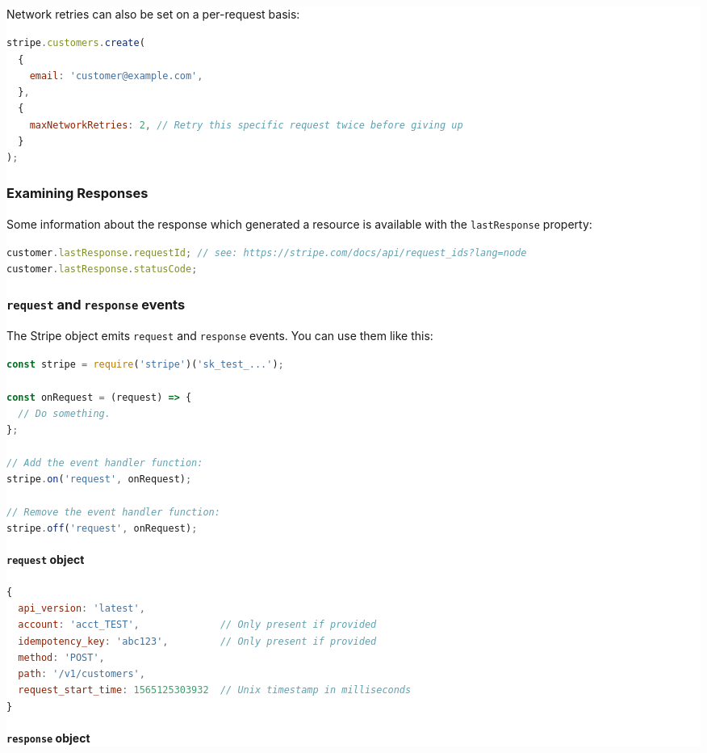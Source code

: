 Network retries can also be set on a per-request basis:

```js
stripe.customers.create(
  {
    email: 'customer@example.com',
  },
  {
    maxNetworkRetries: 2, // Retry this specific request twice before giving up
  }
);
```

### Examining Responses

Some information about the response which generated a resource is available
with the `lastResponse` property:

```js
customer.lastResponse.requestId; // see: https://stripe.com/docs/api/request_ids?lang=node
customer.lastResponse.statusCode;
```

### `request` and `response` events

The Stripe object emits `request` and `response` events. You can use them like this:

```js
const stripe = require('stripe')('sk_test_...');

const onRequest = (request) => {
  // Do something.
};

// Add the event handler function:
stripe.on('request', onRequest);

// Remove the event handler function:
stripe.off('request', onRequest);
```

#### `request` object

```js
{
  api_version: 'latest',
  account: 'acct_TEST',              // Only present if provided
  idempotency_key: 'abc123',         // Only present if provided
  method: 'POST',
  path: '/v1/customers',
  request_start_time: 1565125303932  // Unix timestamp in milliseconds
}
```

#### `response` object
